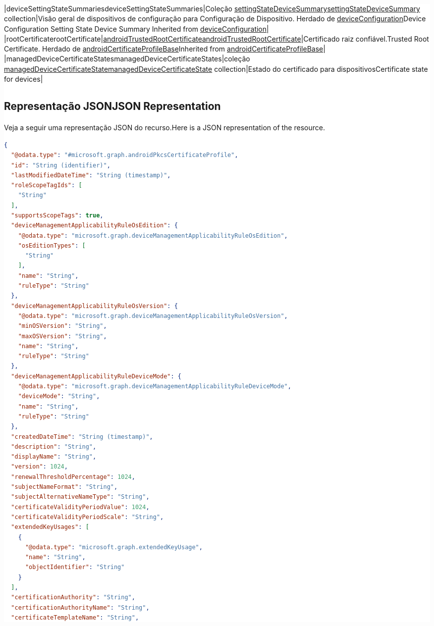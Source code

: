 |<span data-ttu-id="6b6cc-245">deviceSettingStateSummaries</span><span class="sxs-lookup"><span data-stu-id="6b6cc-245">deviceSettingStateSummaries</span></span>|<span data-ttu-id="6b6cc-246">Coleção [settingStateDeviceSummary](../resources/intune-deviceconfig-settingstatedevicesummary.md)</span><span class="sxs-lookup"><span data-stu-id="6b6cc-246">[settingStateDeviceSummary](../resources/intune-deviceconfig-settingstatedevicesummary.md) collection</span></span>|<span data-ttu-id="6b6cc-247">Visão geral de dispositivos de configuração para Configuração de Dispositivo. Herdado de [deviceConfiguration](../resources/intune-shared-deviceconfiguration.md)</span><span class="sxs-lookup"><span data-stu-id="6b6cc-247">Device Configuration Setting State Device Summary Inherited from [deviceConfiguration](../resources/intune-shared-deviceconfiguration.md)</span></span>|
|<span data-ttu-id="6b6cc-248">rootCertificate</span><span class="sxs-lookup"><span data-stu-id="6b6cc-248">rootCertificate</span></span>|[<span data-ttu-id="6b6cc-249">androidTrustedRootCertificate</span><span class="sxs-lookup"><span data-stu-id="6b6cc-249">androidTrustedRootCertificate</span></span>](../resources/intune-deviceconfig-androidtrustedrootcertificate.md)|<span data-ttu-id="6b6cc-250">Certificado raiz confiável.</span><span class="sxs-lookup"><span data-stu-id="6b6cc-250">Trusted Root Certificate.</span></span> <span data-ttu-id="6b6cc-251">Herdado de [androidCertificateProfileBase](../resources/intune-deviceconfig-androidcertificateprofilebase.md)</span><span class="sxs-lookup"><span data-stu-id="6b6cc-251">Inherited from [androidCertificateProfileBase](../resources/intune-deviceconfig-androidcertificateprofilebase.md)</span></span>|
|<span data-ttu-id="6b6cc-252">managedDeviceCertificateStates</span><span class="sxs-lookup"><span data-stu-id="6b6cc-252">managedDeviceCertificateStates</span></span>|<span data-ttu-id="6b6cc-253">coleção [managedDeviceCertificateState](../resources/intune-deviceconfig-manageddevicecertificatestate.md)</span><span class="sxs-lookup"><span data-stu-id="6b6cc-253">[managedDeviceCertificateState](../resources/intune-deviceconfig-manageddevicecertificatestate.md) collection</span></span>|<span data-ttu-id="6b6cc-254">Estado do certificado para dispositivos</span><span class="sxs-lookup"><span data-stu-id="6b6cc-254">Certificate state for devices</span></span>|

## <a name="json-representation"></a><span data-ttu-id="6b6cc-255">Representação JSON</span><span class="sxs-lookup"><span data-stu-id="6b6cc-255">JSON Representation</span></span>
<span data-ttu-id="6b6cc-256">Veja a seguir uma representação JSON do recurso.</span><span class="sxs-lookup"><span data-stu-id="6b6cc-256">Here is a JSON representation of the resource.</span></span>

``` json
{
  "@odata.type": "#microsoft.graph.androidPkcsCertificateProfile",
  "id": "String (identifier)",
  "lastModifiedDateTime": "String (timestamp)",
  "roleScopeTagIds": [
    "String"
  ],
  "supportsScopeTags": true,
  "deviceManagementApplicabilityRuleOsEdition": {
    "@odata.type": "microsoft.graph.deviceManagementApplicabilityRuleOsEdition",
    "osEditionTypes": [
      "String"
    ],
    "name": "String",
    "ruleType": "String"
  },
  "deviceManagementApplicabilityRuleOsVersion": {
    "@odata.type": "microsoft.graph.deviceManagementApplicabilityRuleOsVersion",
    "minOSVersion": "String",
    "maxOSVersion": "String",
    "name": "String",
    "ruleType": "String"
  },
  "deviceManagementApplicabilityRuleDeviceMode": {
    "@odata.type": "microsoft.graph.deviceManagementApplicabilityRuleDeviceMode",
    "deviceMode": "String",
    "name": "String",
    "ruleType": "String"
  },
  "createdDateTime": "String (timestamp)",
  "description": "String",
  "displayName": "String",
  "version": 1024,
  "renewalThresholdPercentage": 1024,
  "subjectNameFormat": "String",
  "subjectAlternativeNameType": "String",
  "certificateValidityPeriodValue": 1024,
  "certificateValidityPeriodScale": "String",
  "extendedKeyUsages": [
    {
      "@odata.type": "microsoft.graph.extendedKeyUsage",
      "name": "String",
      "objectIdentifier": "String"
    }
  ],
  "certificationAuthority": "String",
  "certificationAuthorityName": "String",
  "certificateTemplateName": "String",
```